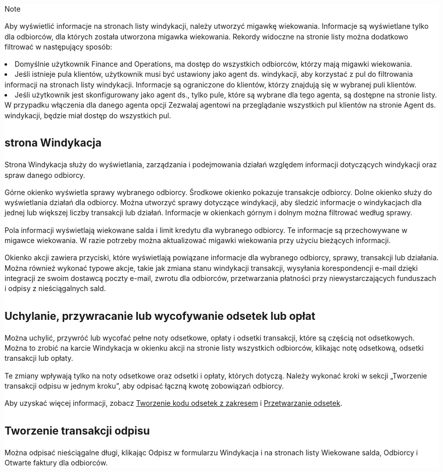 > [!NOTE]
> Aby wyświetlić informacje na stronach listy windykacji, należy utworzyć migawkę wiekowania. Informacje są wyświetlane tylko dla odbiorców, dla których została utworzona migawka wiekowania. Rekordy widoczne na stronie listy można dodatkowo filtrować w następujący sposób:
> <li>Domyślnie użytkownik Finance and Operations, ma dostęp do wszystkich odbiorców, którzy mają migawki wiekowania.</li>
> <li>Jeśli istnieje pula klientów, użytkownik musi być ustawiony jako agent ds. windykacji, aby korzystać z pul do filtrowania informacji na stronach listy windykacji. Informacje są ograniczone do klientów, którzy znajdują się w wybranej puli klientów.</li>
> <li>Jeśli użytkownik jest skonfigurowany jako agent ds., tylko pule, które są wybrane dla tego agenta, są dostępne na stronie listy. W przypadku włączenia dla danego agenta opcji Zezwalaj agentowi na przeglądanie wszystkich pul klientów na stronie Agent ds. windykacji, będzie miał dostęp do wszystkich pul.</li>


## <a name="collections-page"></a> strona Windykacja
Strona Windykacja służy do wyświetlania, zarządzania i podejmowania działań względem informacji dotyczących windykacji oraz spraw danego odbiorcy. 

Górne okienko wyświetla sprawy wybranego odbiorcy. Środkowe okienko pokazuje transakcje odbiorcy. Dolne okienko służy do wyświetlania działań dla odbiorcy. Można utworzyć sprawy dotyczące windykacji, aby śledzić informacje o windykacjach dla jednej lub większej liczby transakcji lub działań. Informacje w okienkach górnym i dolnym można filtrować według sprawy. 

Pola informacji wyświetlają wiekowane salda i limit kredytu dla wybranego odbiorcy. Te informacje są przechowywane w migawce wiekowania. W razie potrzeby można aktualizować migawki wiekowania przy użyciu bieżących informacji. 

Okienko akcji zawiera przyciski, które wyświetlają powiązane informacje dla wybranego odbiorcy, sprawy, transakcji lub działania. Można również wykonać typowe akcje, takie jak zmiana stanu windykacji transakcji, wysyłania korespondencji e-mail dzięki integracji ze swoim dostawcą poczty e-mail, zwrotu dla odbiorców, przetwarzania płatności przy niewystarczających funduszach i odpisy z nieściągalnych sald.

## <a name="waive-reinstate-or-reverse-interest-and-fees"></a> Uchylanie, przywracanie lub wycofywanie odsetek lub opłat 
Można uchylić, przywróć lub wycofać pełne noty odsetkowe, opłaty i odsetki transakcji, które są częścią not odsetkowych. Można to zrobić na karcie Windykacja w okienku akcji na stronie listy wszystkich odbiorców, klikając notę odsetkową, odsetki transakcji lub opłaty. 

Te zmiany wpływają tylko na noty odsetkowe oraz odsetki i opłaty, których dotyczą. Należy wykonać kroki w sekcji „Tworzenie transakcji odpisu w jednym kroku”, aby odpisać łączną kwotę zobowiązań odbiorcy.

Aby uzyskać więcej informacji, zobacz [Tworzenie kodu odsetek z zakresem](tasks/create-interest-code-range.md) i [Przetwarzanie odsetek](tasks/process-interest.md). 

## <a name="create-writeoff-transactions"></a>Tworzenie transakcji odpisu
Można odpisać nieściągalne długi, klikając Odpisz w formularzu Windykacja i na stronach listy Wiekowane salda, Odbiorcy i Otwarte faktury dla odbiorców. 

